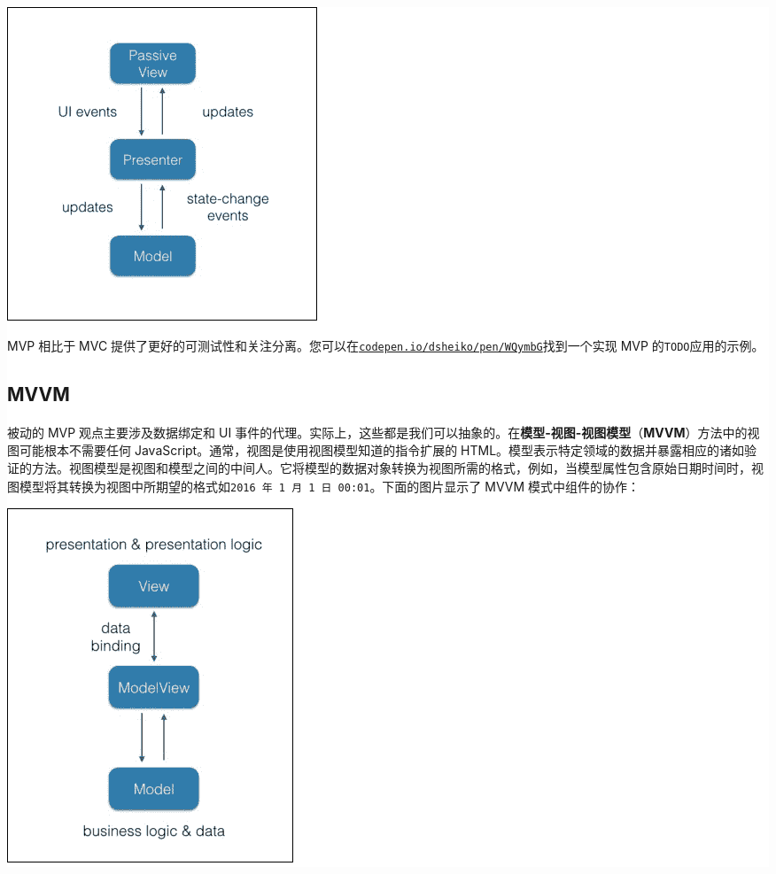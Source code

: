![理解 JavaScript 中关注分离的原理](img/00014.jpeg)

MVP 相比于 MVC 提供了更好的可测试性和关注分离。您可以在[`codepen.io/dsheiko/pen/WQymbG`](http://codepen.io/dsheiko/pen/WQymbG)找到一个实现 MVP 的`TODO`应用的示例。

## MVVM

被动的 MVP 观点主要涉及数据绑定和 UI 事件的代理。实际上，这些都是我们可以抽象的。在**模型-视图-视图模型**（**MVVM**）方法中的视图可能根本不需要任何 JavaScript。通常，视图是使用视图模型知道的指令扩展的 HTML。模型表示特定领域的数据并暴露相应的诸如验证的方法。视图模型是视图和模型之间的中间人。它将模型的数据对象转换为视图所需的格式，例如，当模型属性包含原始日期时间时，视图模型将其转换为视图中所期望的格式如`2016 年 1 月 1 日 00:01`。下面的图片显示了 MVVM 模式中组件的协作：

![MVVM](img/00015.jpeg)
